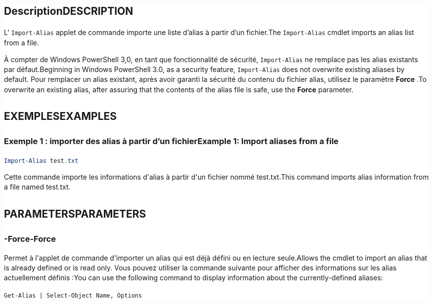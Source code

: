 ## <span data-ttu-id="d4cdc-109">Description</span><span class="sxs-lookup"><span data-stu-id="d4cdc-109">DESCRIPTION</span></span>

<span data-ttu-id="d4cdc-110">L' `Import-Alias` applet de commande importe une liste d’alias à partir d’un fichier.</span><span class="sxs-lookup"><span data-stu-id="d4cdc-110">The `Import-Alias` cmdlet imports an alias list from a file.</span></span>

<span data-ttu-id="d4cdc-111">À compter de Windows PowerShell 3,0, en tant que fonctionnalité de sécurité, `Import-Alias` ne remplace pas les alias existants par défaut.</span><span class="sxs-lookup"><span data-stu-id="d4cdc-111">Beginning in Windows PowerShell 3.0, as a security feature, `Import-Alias` does not overwrite existing aliases by default.</span></span>
<span data-ttu-id="d4cdc-112">Pour remplacer un alias existant, après avoir garanti la sécurité du contenu du fichier alias, utilisez le paramètre **Force** .</span><span class="sxs-lookup"><span data-stu-id="d4cdc-112">To overwrite an existing alias, after assuring that the contents of the alias file is safe, use the **Force** parameter.</span></span>

## <span data-ttu-id="d4cdc-113">EXEMPLES</span><span class="sxs-lookup"><span data-stu-id="d4cdc-113">EXAMPLES</span></span>

### <span data-ttu-id="d4cdc-114">Exemple 1 : importer des alias à partir d’un fichier</span><span class="sxs-lookup"><span data-stu-id="d4cdc-114">Example 1: Import aliases from a file</span></span>

```powershell
Import-Alias test.txt
```

<span data-ttu-id="d4cdc-115">Cette commande importe les informations d'alias à partir d'un fichier nommé test.txt.</span><span class="sxs-lookup"><span data-stu-id="d4cdc-115">This command imports alias information from a file named test.txt.</span></span>

## <span data-ttu-id="d4cdc-116">PARAMETERS</span><span class="sxs-lookup"><span data-stu-id="d4cdc-116">PARAMETERS</span></span>

### <span data-ttu-id="d4cdc-117">-Force</span><span class="sxs-lookup"><span data-stu-id="d4cdc-117">-Force</span></span>

<span data-ttu-id="d4cdc-118">Permet à l'applet de commande d'importer un alias qui est déjà défini ou en lecture seule.</span><span class="sxs-lookup"><span data-stu-id="d4cdc-118">Allows the cmdlet to import an alias that is already defined or is read only.</span></span>
<span data-ttu-id="d4cdc-119">Vous pouvez utiliser la commande suivante pour afficher des informations sur les alias actuellement définis :</span><span class="sxs-lookup"><span data-stu-id="d4cdc-119">You can use the following command to display information about the currently-defined aliases:</span></span>

`Get-Alias | Select-Object Name, Options`
